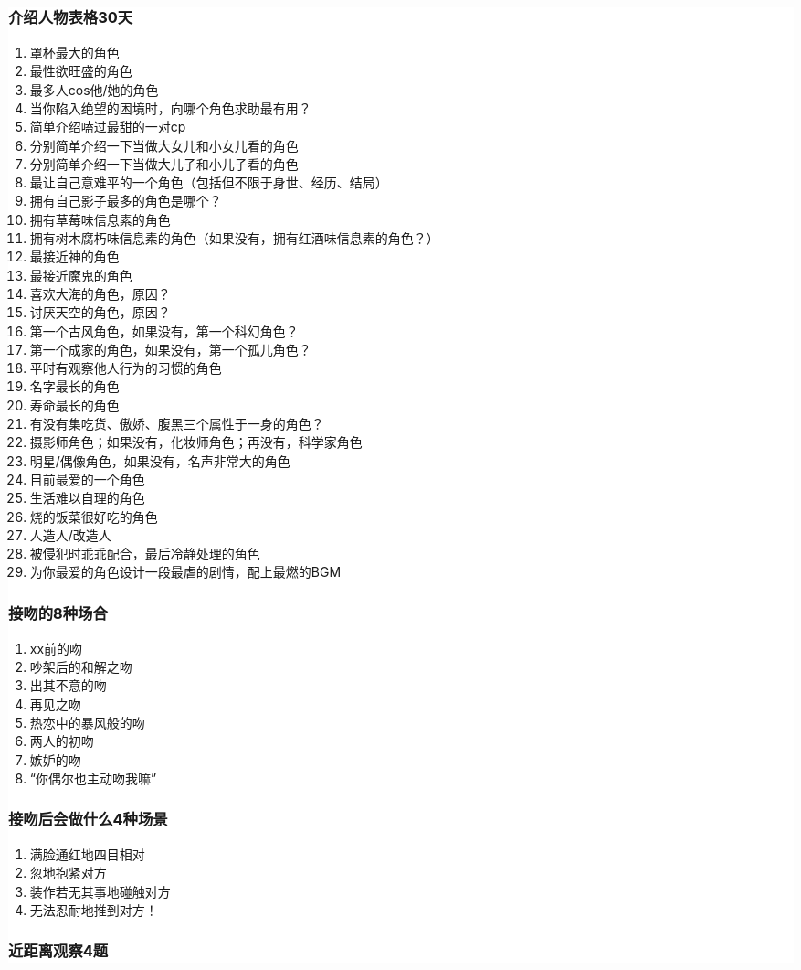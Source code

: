 ### 介绍人物表格30天

1. 罩杯最大的角色
2. 最性欲旺盛的角色
3. 最多人cos他/她的角色
4. 当你陷入绝望的困境时，向哪个角色求助最有用？
5. 简单介绍嗑过最甜的一对cp
6. 分别简单介绍一下当做大女儿和小女儿看的角色
7. 分别简单介绍一下当做大儿子和小儿子看的角色
8. 最让自己意难平的一个角色（包括但不限于身世、经历、结局）
9. 拥有自己影子最多的角色是哪个？
10. 拥有草莓味信息素的角色
11. 拥有树木腐朽味信息素的角色（如果没有，拥有红酒味信息素的角色？）
12. 最接近神的角色
13. 最接近魔鬼的角色
14. 喜欢大海的角色，原因？
15. 讨厌天空的角色，原因？
16. 第一个古风角色，如果没有，第一个科幻角色？
17. 第一个成家的角色，如果没有，第一个孤儿角色？
18. 平时有观察他人行为的习惯的角色
19. 名字最长的角色
20. 寿命最长的角色
21. 有没有集吃货、傲娇、腹黑三个属性于一身的角色？
22. 摄影师角色；如果没有，化妆师角色；再没有，科学家角色
23. 明星/偶像角色，如果没有，名声非常大的角色
24. 目前最爱的一个角色
25. 生活难以自理的角色
26. 烧的饭菜很好吃的角色
27. 人造人/改造人
28. 被侵犯时乖乖配合，最后冷静处理的角色
29. 为你最爱的角色设计一段最虐的剧情，配上最燃的BGM

### 接吻的8种场合

1. xx前的吻
2. 吵架后的和解之吻
3. 出其不意的吻
4. 再见之吻
5. 热恋中的暴风般的吻
6. 两人的初吻
7. 嫉妒的吻
8. “你偶尔也主动吻我嘛”

### 接吻后会做什么4种场景

1. 满脸通红地四目相对
2. 忽地抱紧对方
3. 装作若无其事地碰触对方
4. 无法忍耐地推到对方！

### 近距离观察4题
